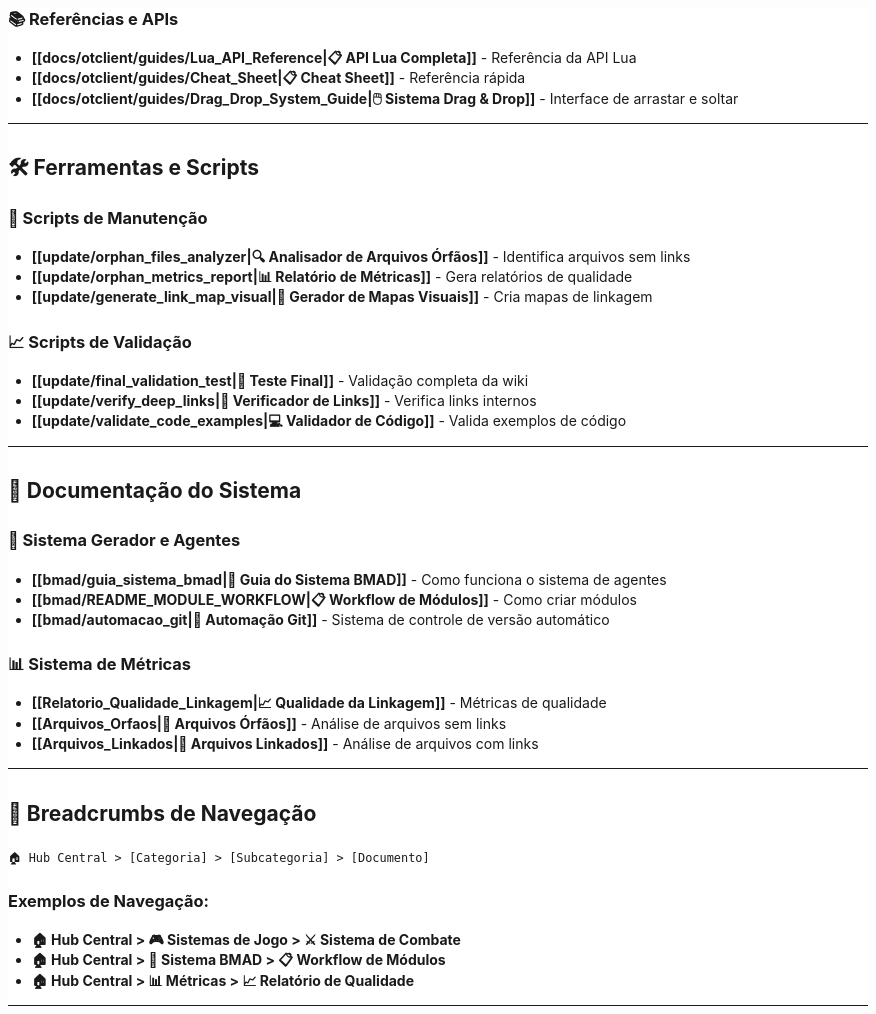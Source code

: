 ### **📚 Referências e APIs**
- **[[docs/otclient/guides/Lua_API_Reference|📋 API Lua Completa]]** - Referência da API Lua
- **[[docs/otclient/guides/Cheat_Sheet|📋 Cheat Sheet]]** - Referência rápida
- **[[docs/otclient/guides/Drag_Drop_System_Guide|🖱️ Sistema Drag & Drop]]** - Interface de arrastar e soltar

---

## 🛠️ **Ferramentas e Scripts**

### **🔧 Scripts de Manutenção**
- **[[update/orphan_files_analyzer|🔍 Analisador de Arquivos Órfãos]]** - Identifica arquivos sem links
- **[[update/orphan_metrics_report|📊 Relatório de Métricas]]** - Gera relatórios de qualidade
- **[[update/generate_link_map_visual|🎨 Gerador de Mapas Visuais]]** - Cria mapas de linkagem

### **📈 Scripts de Validação**
- **[[update/final_validation_test|🧪 Teste Final]]** - Validação completa da wiki
- **[[update/verify_deep_links|🔗 Verificador de Links]]** - Verifica links internos
- **[[update/validate_code_examples|💻 Validador de Código]]** - Valida exemplos de código

---

## 📖 **Documentação do Sistema**

### **🧠 Sistema Gerador e Agentes**
- **[[bmad/guia_sistema_bmad|🤖 Guia do Sistema BMAD]]** - Como funciona o sistema de agentes
- **[[bmad/README_MODULE_WORKFLOW|📋 Workflow de Módulos]]** - Como criar módulos
- **[[bmad/automacao_git|🔗 Automação Git]]** - Sistema de controle de versão automático

### **📊 Sistema de Métricas**
- **[[Relatorio_Qualidade_Linkagem|📈 Qualidade da Linkagem]]** - Métricas de qualidade
- **[[Arquivos_Orfaos|🚫 Arquivos Órfãos]]** - Análise de arquivos sem links
- **[[Arquivos_Linkados|🔗 Arquivos Linkados]]** - Análise de arquivos com links

---

## 🎯 **Breadcrumbs de Navegação**
```
🏠 Hub Central > [Categoria] > [Subcategoria] > [Documento]
```

### **Exemplos de Navegação:**
- **🏠 Hub Central > 🎮 Sistemas de Jogo > ⚔️ Sistema de Combate**
- **🏠 Hub Central > 🤖 Sistema BMAD > 📋 Workflow de Módulos**
- **🏠 Hub Central > 📊 Métricas > 📈 Relatório de Qualidade**

---

